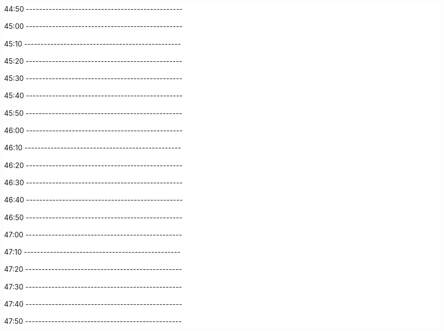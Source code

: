 
44:50 ------------------------------------------------



45:00 ------------------------------------------------



45:10 ------------------------------------------------



45:20 ------------------------------------------------



45:30 ------------------------------------------------



45:40 ------------------------------------------------



45:50 ------------------------------------------------



46:00 ------------------------------------------------



46:10 ------------------------------------------------



46:20 ------------------------------------------------



46:30 ------------------------------------------------



46:40 ------------------------------------------------



46:50 ------------------------------------------------



47:00 ------------------------------------------------



47:10 ------------------------------------------------



47:20 ------------------------------------------------



47:30 ------------------------------------------------



47:40 ------------------------------------------------



47:50 ------------------------------------------------


